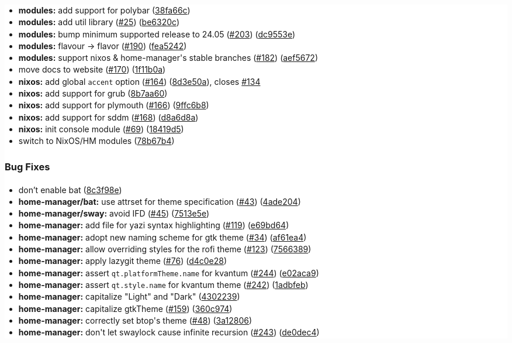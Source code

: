 * **modules:** add support for polybar ([38fa66c](https://github.com/catppuccin/nix/commit/38fa66cba9a87fac84ce5d0999d9004c4ef5fe5d))
* **modules:** add util library ([#25](https://github.com/catppuccin/nix/issues/25)) ([be6320c](https://github.com/catppuccin/nix/commit/be6320c4b16bc9ee8ee3e81e07bb7257ebef9063))
* **modules:** bump minimum supported release to 24.05 ([#203](https://github.com/catppuccin/nix/issues/203)) ([dc9553e](https://github.com/catppuccin/nix/commit/dc9553ef0b3439f31a9ab5772356bf936895df74))
* **modules:** flavour -&gt; flavor ([#190](https://github.com/catppuccin/nix/issues/190)) ([fea5242](https://github.com/catppuccin/nix/commit/fea5242c0eacc5efa81be0e36206a62e889dbd82))
* **modules:** support nixos & home-manager's stable branches ([#182](https://github.com/catppuccin/nix/issues/182)) ([aef5672](https://github.com/catppuccin/nix/commit/aef567291242b03e141ba68375c2ff75ea8ff676))
* move docs to website ([#170](https://github.com/catppuccin/nix/issues/170)) ([1f11b0a](https://github.com/catppuccin/nix/commit/1f11b0aeb0a321e427f491aa2c5270daf0b13c1f))
* **nixos:** add global `accent` option ([#164](https://github.com/catppuccin/nix/issues/164)) ([8d3e50a](https://github.com/catppuccin/nix/commit/8d3e50a6774582d3d6c3f09e1421c01ead9b2d8e)), closes [#134](https://github.com/catppuccin/nix/issues/134)
* **nixos:** add support for grub ([8b7aa60](https://github.com/catppuccin/nix/commit/8b7aa60e3f0b98c9c90d124411df436a84eb65bb))
* **nixos:** add support for plymouth ([#166](https://github.com/catppuccin/nix/issues/166)) ([9ffc6b8](https://github.com/catppuccin/nix/commit/9ffc6b8c26a7b22899d62d406f9ef90b6de830b5))
* **nixos:** add support for sddm ([#168](https://github.com/catppuccin/nix/issues/168)) ([d8a6d8a](https://github.com/catppuccin/nix/commit/d8a6d8a146d2fe4a63eaa57fff3cb2fd8b044594))
* **nixos:** init console module ([#69](https://github.com/catppuccin/nix/issues/69)) ([18419d5](https://github.com/catppuccin/nix/commit/18419d5a1153a87efa24834879fc54a5b3b27c5f))
* switch to NixOS/HM modules ([78b67b4](https://github.com/catppuccin/nix/commit/78b67b490d763c7d54556215ab57bafa5793b3cc))


### Bug Fixes

* don’t enable bat ([8c3f98e](https://github.com/catppuccin/nix/commit/8c3f98e64c7fedb3114df7ba4000700215e2968c))
* **home-manager/bat:** use attrset for theme specification ([#43](https://github.com/catppuccin/nix/issues/43)) ([4ade204](https://github.com/catppuccin/nix/commit/4ade2040125e692e90204a073a07a6c7f3063ded))
* **home-manager/sway:** avoid IFD ([#45](https://github.com/catppuccin/nix/issues/45)) ([7513e5e](https://github.com/catppuccin/nix/commit/7513e5edf8c2ab2485260049ce8c03ac9f6ca2f7))
* **home-manager:** add file for yazi syntax highlighting ([#119](https://github.com/catppuccin/nix/issues/119)) ([e69bd64](https://github.com/catppuccin/nix/commit/e69bd64bac2ec01fbecf01078e010a433676d4b0))
* **home-manager:** adopt new naming scheme for gtk theme ([#34](https://github.com/catppuccin/nix/issues/34)) ([af61ea4](https://github.com/catppuccin/nix/commit/af61ea49d04afbe33c3dcd51b9590e10c1f26378))
* **home-manager:** allow overriding styles for the rofi theme ([#123](https://github.com/catppuccin/nix/issues/123)) ([7566389](https://github.com/catppuccin/nix/commit/75663896d0c16cd59d567f21f091b1c9338d7118))
* **home-manager:** apply lazygit theme ([#76](https://github.com/catppuccin/nix/issues/76)) ([d4c0e28](https://github.com/catppuccin/nix/commit/d4c0e280e4cb4950c3ec6593db6c472931e937d5))
* **home-manager:** assert `qt.platformTheme.name` for kvantum ([#244](https://github.com/catppuccin/nix/issues/244)) ([e02aca9](https://github.com/catppuccin/nix/commit/e02aca950fba2843083264832473e5856541cb08))
* **home-manager:** assert `qt.style.name` for kvantum theme ([#242](https://github.com/catppuccin/nix/issues/242)) ([1adbfeb](https://github.com/catppuccin/nix/commit/1adbfeb44a54be0ae79eca751ba948a6faa3bb0f))
* **home-manager:** capitalize "Light" and "Dark" ([4302239](https://github.com/catppuccin/nix/commit/430223932eaf0c3b0fbd578f591fc02f6b17fd29))
* **home-manager:** capitalize gtkTheme ([#159](https://github.com/catppuccin/nix/issues/159)) ([360c974](https://github.com/catppuccin/nix/commit/360c974143bc66cfd7ecfef1a12c4e5e9bf95538))
* **home-manager:** correctly set btop's theme ([#48](https://github.com/catppuccin/nix/issues/48)) ([3a12806](https://github.com/catppuccin/nix/commit/3a12806a377fd146a5784b3c004b5b06513b8fb5))
* **home-manager:** don't let swaylock cause infinite recursion ([#243](https://github.com/catppuccin/nix/issues/243)) ([de0dec4](https://github.com/catppuccin/nix/commit/de0dec4cecc580c56127e5da2ced0f6d663cc510))